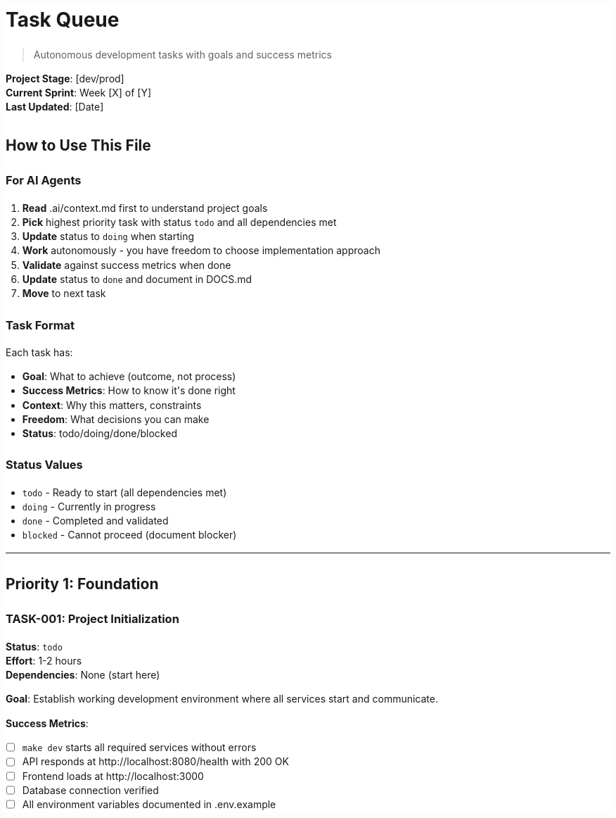 # Task Queue

> Autonomous development tasks with goals and success metrics

**Project Stage**: [dev/prod]  
**Current Sprint**: Week [X] of [Y]  
**Last Updated**: [Date]  

## How to Use This File

### For AI Agents

1. **Read** .ai/context.md first to understand project goals
2. **Pick** highest priority task with status `todo` and all dependencies met
3. **Update** status to `doing` when starting
4. **Work** autonomously - you have freedom to choose implementation approach
5. **Validate** against success metrics when done
6. **Update** status to `done` and document in DOCS.md
7. **Move** to next task

### Task Format

Each task has:
- **Goal**: What to achieve (outcome, not process)
- **Success Metrics**: How to know it's done right
- **Context**: Why this matters, constraints
- **Freedom**: What decisions you can make
- **Status**: todo/doing/done/blocked

### Status Values
- `todo` - Ready to start (all dependencies met)
- `doing` - Currently in progress
- `done` - Completed and validated
- `blocked` - Cannot proceed (document blocker)

---

## Priority 1: Foundation

### TASK-001: Project Initialization
**Status**: `todo`  
**Effort**: 1-2 hours  
**Dependencies**: None (start here)  

**Goal**: 
Establish working development environment where all services start and communicate.

**Success Metrics**:
- [ ] `make dev` starts all required services without errors
- [ ] API responds at http://localhost:8080/health with 200 OK
- [ ] Frontend loads at http://localhost:3000
- [ ] Database connection verified
- [ ] All environment variables documented in .env.example
